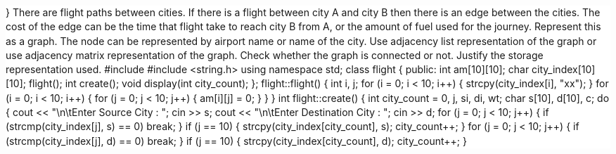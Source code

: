 }
There are flight paths between cities. If there is a flight between city A and city B then 
there is an edge between the cities. The cost of the edge can be the time that flight take 
to reach city B from A, or the amount of fuel used for the journey. Represent this as a 
graph. The node can be represented by airport name or name of the city. Use adjacency 
list representation of the graph or use adjacency matrix representation of the graph. 
Check whether the graph is connected or not. Justify the storage representation used.
#include <iostream>
#include <string.h>
using namespace std;
class flight
{
public:
int am[10][10];
char city_index[10][10];
flight();
int create();
void display(int city_count);
};
flight::flight()
{
int i, j;
for (i = 0; i < 10; i++)
{
strcpy(city_index[i], "xx");
}
for (i = 0; i < 10; i++)
{
for (j = 0; j < 10; j++)
{
am[i][j] = 0;
}
}
}
int flight::create()
{
int city_count = 0, j, si, di, wt;
char s[10], d[10], c;
do
{
cout << "\n\tEnter Source City : ";
cin >> s;
cout << "\n\tEnter Destination City : ";
cin >> d;
for (j = 0; j < 10; j++)
{
if (strcmp(city_index[j], s) == 0)
break;
}
if (j == 10)
{
strcpy(city_index[city_count], s);
city_count++;
}
for (j = 0; j < 10; j++)
{
if (strcmp(city_index[j], d) == 0)
break;
}
if (j == 10)
{
strcpy(city_index[city_count], d);
city_count++;
}